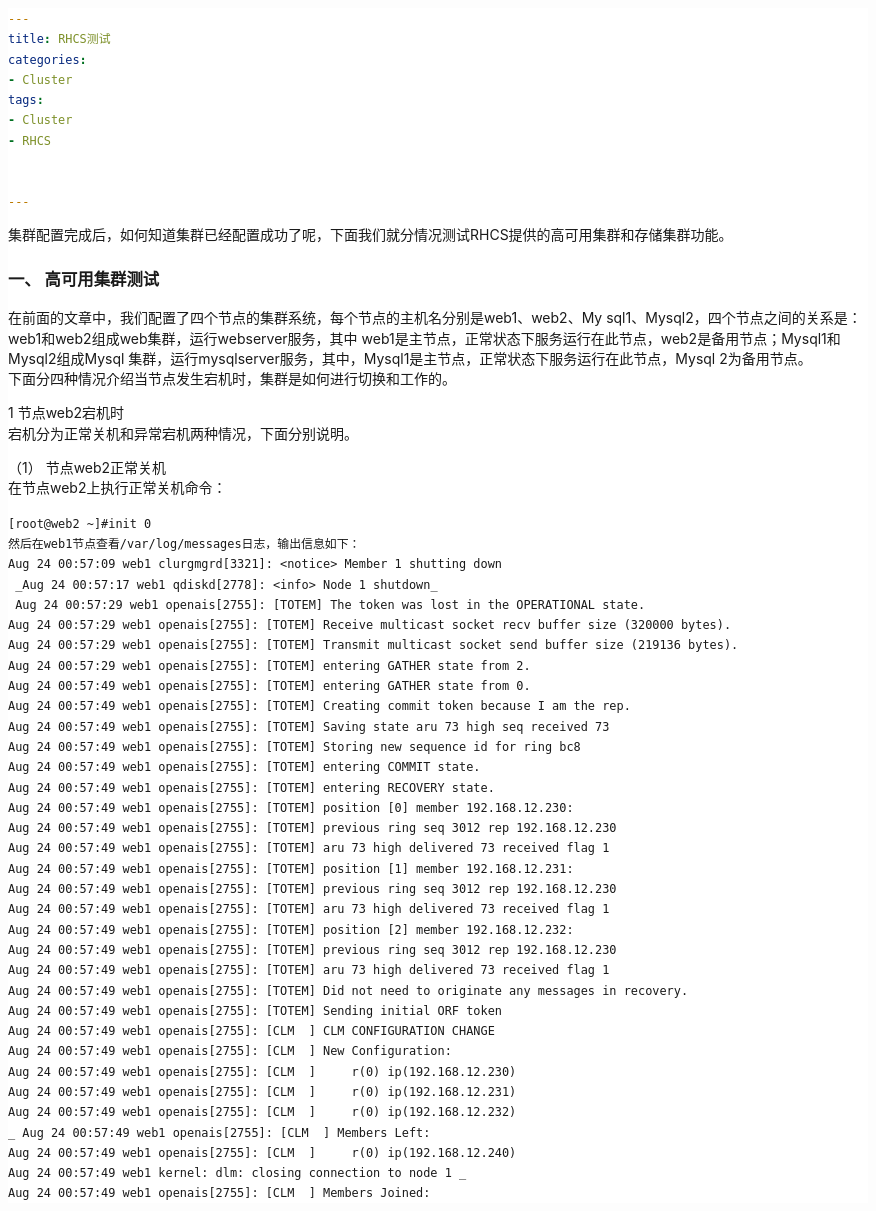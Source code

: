 ```yaml
---
title: RHCS测试
categories:
- Cluster
tags:
- Cluster 
- RHCS


---
```

集群配置完成后，如何知道集群已经配置成功了呢，下面我们就分情况测试RHCS提供的高可用集群和存储集群功能。

###  一、 高可用集群测试   
在前面的文章中，我们配置了四个节点的集群系统，每个节点的主机名分别是web1、web2、My
sql1、Mysql2，四个节点之间的关系是：web1和web2组成web集群，运行webserver服务，其中
web1是主节点，正常状态下服务运行在此节点，web2是备用节点；Mysql1和Mysql2组成Mysql
集群，运行mysqlserver服务，其中，Mysql1是主节点，正常状态下服务运行在此节点，Mysql
2为备用节点。  
下面分四种情况介绍当节点发生宕机时，集群是如何进行切换和工作的。

1 节点web2宕机时  
宕机分为正常关机和异常宕机两种情况，下面分别说明。

（1） 节点web2正常关机  
在节点web2上执行正常关机命令： 

    [root@web2 ~]#init 0  
    然后在web1节点查看/var/log/messages日志，输出信息如下：  
    Aug 24 00:57:09 web1 clurgmgrd[3321]: <notice> Member 1 shutting down  
     _Aug 24 00:57:17 web1 qdiskd[2778]: <info> Node 1 shutdown_  
     Aug 24 00:57:29 web1 openais[2755]: [TOTEM] The token was lost in the OPERATIONAL state.  
    Aug 24 00:57:29 web1 openais[2755]: [TOTEM] Receive multicast socket recv buffer size (320000 bytes).  
    Aug 24 00:57:29 web1 openais[2755]: [TOTEM] Transmit multicast socket send buffer size (219136 bytes).  
    Aug 24 00:57:29 web1 openais[2755]: [TOTEM] entering GATHER state from 2.  
    Aug 24 00:57:49 web1 openais[2755]: [TOTEM] entering GATHER state from 0.  
    Aug 24 00:57:49 web1 openais[2755]: [TOTEM] Creating commit token because I am the rep.  
    Aug 24 00:57:49 web1 openais[2755]: [TOTEM] Saving state aru 73 high seq received 73  
    Aug 24 00:57:49 web1 openais[2755]: [TOTEM] Storing new sequence id for ring bc8  
    Aug 24 00:57:49 web1 openais[2755]: [TOTEM] entering COMMIT state.  
    Aug 24 00:57:49 web1 openais[2755]: [TOTEM] entering RECOVERY state.  
    Aug 24 00:57:49 web1 openais[2755]: [TOTEM] position [0] member 192.168.12.230:  
    Aug 24 00:57:49 web1 openais[2755]: [TOTEM] previous ring seq 3012 rep 192.168.12.230  
    Aug 24 00:57:49 web1 openais[2755]: [TOTEM] aru 73 high delivered 73 received flag 1  
    Aug 24 00:57:49 web1 openais[2755]: [TOTEM] position [1] member 192.168.12.231:  
    Aug 24 00:57:49 web1 openais[2755]: [TOTEM] previous ring seq 3012 rep 192.168.12.230  
    Aug 24 00:57:49 web1 openais[2755]: [TOTEM] aru 73 high delivered 73 received flag 1  
    Aug 24 00:57:49 web1 openais[2755]: [TOTEM] position [2] member 192.168.12.232:  
    Aug 24 00:57:49 web1 openais[2755]: [TOTEM] previous ring seq 3012 rep 192.168.12.230  
    Aug 24 00:57:49 web1 openais[2755]: [TOTEM] aru 73 high delivered 73 received flag 1  
    Aug 24 00:57:49 web1 openais[2755]: [TOTEM] Did not need to originate any messages in recovery.  
    Aug 24 00:57:49 web1 openais[2755]: [TOTEM] Sending initial ORF token  
    Aug 24 00:57:49 web1 openais[2755]: [CLM  ] CLM CONFIGURATION CHANGE  
    Aug 24 00:57:49 web1 openais[2755]: [CLM  ] New Configuration:  
    Aug 24 00:57:49 web1 openais[2755]: [CLM  ]     r(0) ip(192.168.12.230)   
    Aug 24 00:57:49 web1 openais[2755]: [CLM  ]     r(0) ip(192.168.12.231)   
    Aug 24 00:57:49 web1 openais[2755]: [CLM  ]     r(0) ip(192.168.12.232)   
    _ Aug 24 00:57:49 web1 openais[2755]: [CLM  ] Members Left:  
    Aug 24 00:57:49 web1 openais[2755]: [CLM  ]     r(0) ip(192.168.12.240)   
    Aug 24 00:57:49 web1 kernel: dlm: closing connection to node 1 _  
    Aug 24 00:57:49 web1 openais[2755]: [CLM  ] Members Joined:  